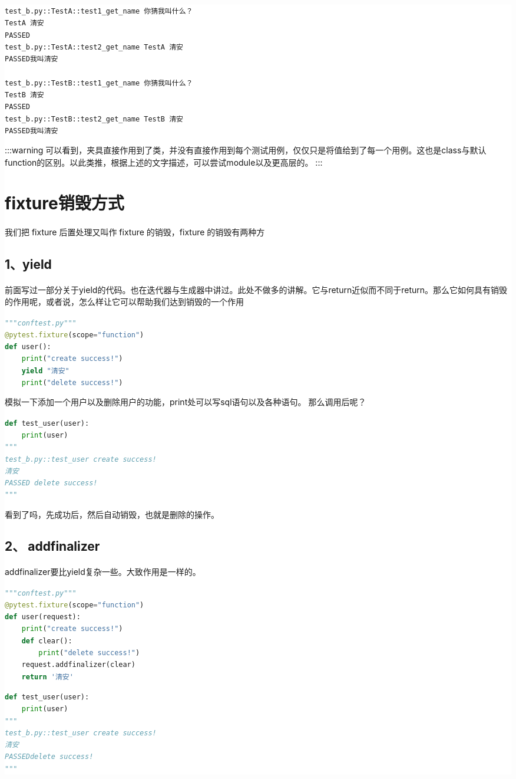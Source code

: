 ```python
test_b.py::TestA::test1_get_name 你猜我叫什么？
TestA 清安
PASSED
test_b.py::TestA::test2_get_name TestA 清安
PASSED我叫清安

test_b.py::TestB::test1_get_name 你猜我叫什么？
TestB 清安
PASSED
test_b.py::TestB::test2_get_name TestB 清安
PASSED我叫清安
```
:::warning
可以看到，夹具直接作用到了类，并没有直接作用到每个测试用例，仅仅只是将值给到了每一个用例。这也是class与默认function的区别。以此类推，根据上述的文字描述，可以尝试module以及更高层的。
:::
# fixture销毁方式
 我们把 fixture 后置处理又叫作 fixture 的销毁，fixture 的销毁有两种方  
## 1、yield
前面写过一部分关于yield的代码。也在迭代器与生成器中讲过。此处不做多的讲解。它与return近似而不同于return。那么它如何具有销毁的作用呢，或者说，怎么样让它可以帮助我们达到销毁的一个作用
```python
"""conftest.py"""
@pytest.fixture(scope="function")
def user():
    print("create success!")
    yield "清安"
    print("delete success!")
```
模拟一下添加一个用户以及删除用户的功能，print处可以写sql语句以及各种语句。
那么调用后呢？
```python
def test_user(user):
    print(user)
"""
test_b.py::test_user create success!
清安
PASSED delete success!
"""
```
看到了吗，先成功后，然后自动销毁，也就是删除的操作。
## 2、 addfinalizer  
addfinalizer要比yield复杂一些。大致作用是一样的。
```python
"""conftest.py"""
@pytest.fixture(scope="function")
def user(request):
    print("create success!")
    def clear():
        print("delete success!")
    request.addfinalizer(clear)
    return '清安'
```
```python
def test_user(user):
    print(user)
"""
test_b.py::test_user create success!
清安
PASSEDdelete success!
"""
```